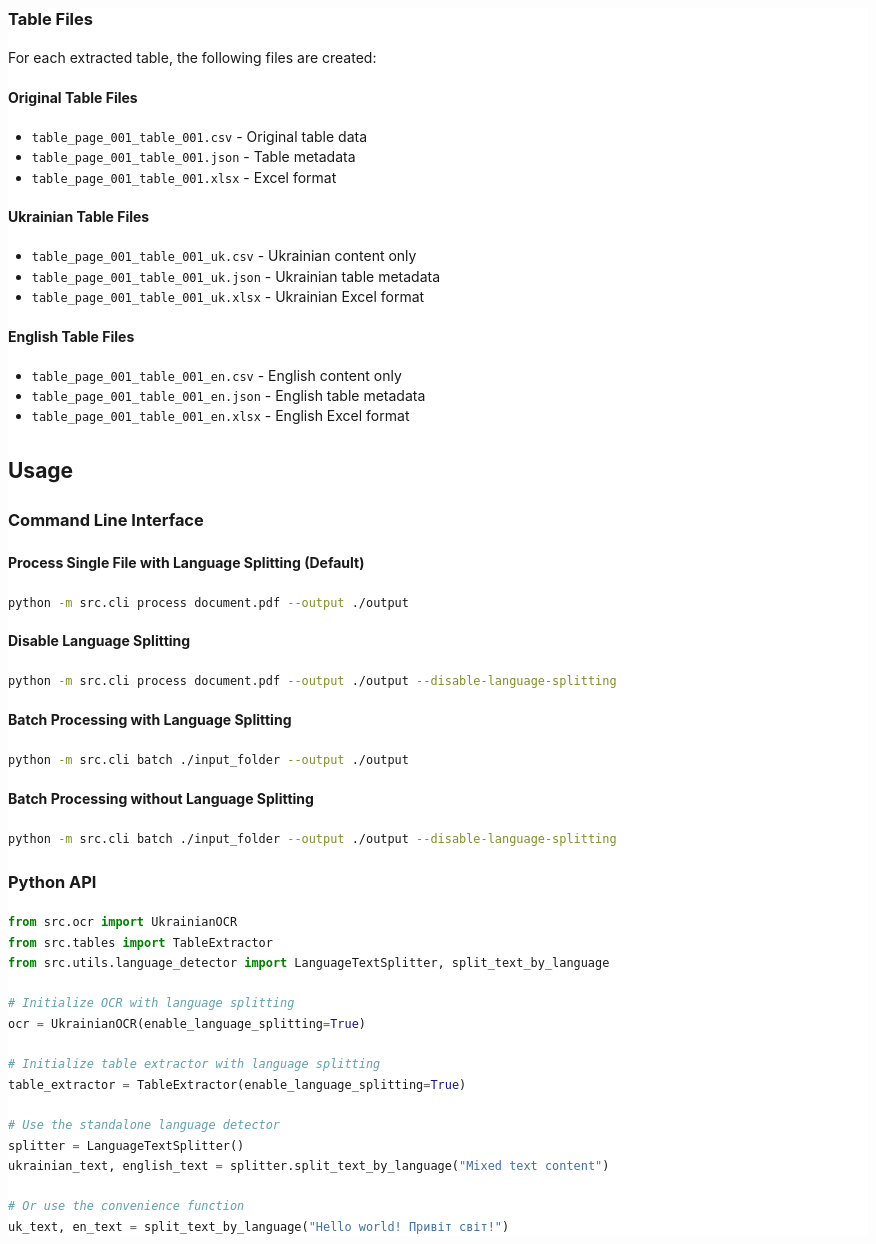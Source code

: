 ### Table Files
For each extracted table, the following files are created:

#### Original Table Files
- `table_page_001_table_001.csv` - Original table data
- `table_page_001_table_001.json` - Table metadata
- `table_page_001_table_001.xlsx` - Excel format

#### Ukrainian Table Files
- `table_page_001_table_001_uk.csv` - Ukrainian content only
- `table_page_001_table_001_uk.json` - Ukrainian table metadata
- `table_page_001_table_001_uk.xlsx` - Ukrainian Excel format

#### English Table Files
- `table_page_001_table_001_en.csv` - English content only
- `table_page_001_table_001_en.json` - English table metadata
- `table_page_001_table_001_en.xlsx` - English Excel format

## Usage

### Command Line Interface

#### Process Single File with Language Splitting (Default)
```bash
python -m src.cli process document.pdf --output ./output
```

#### Disable Language Splitting
```bash
python -m src.cli process document.pdf --output ./output --disable-language-splitting
```

#### Batch Processing with Language Splitting
```bash
python -m src.cli batch ./input_folder --output ./output
```

#### Batch Processing without Language Splitting
```bash
python -m src.cli batch ./input_folder --output ./output --disable-language-splitting
```

### Python API

```python
from src.ocr import UkrainianOCR
from src.tables import TableExtractor
from src.utils.language_detector import LanguageTextSplitter, split_text_by_language

# Initialize OCR with language splitting
ocr = UkrainianOCR(enable_language_splitting=True)

# Initialize table extractor with language splitting
table_extractor = TableExtractor(enable_language_splitting=True)

# Use the standalone language detector
splitter = LanguageTextSplitter()
ukrainian_text, english_text = splitter.split_text_by_language("Mixed text content")

# Or use the convenience function
uk_text, en_text = split_text_by_language("Hello world! Привіт світ!")
```
